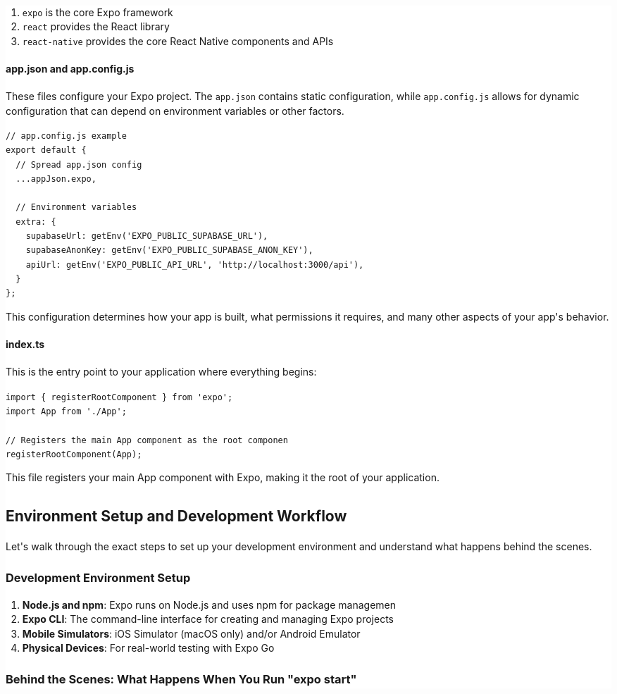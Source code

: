 1. `expo` is the core Expo framework
2. `react` provides the React library
3. `react-native` provides the core React Native components and APIs

#### app.json and app.config.js

These files configure your Expo project. The `app.json` contains static configuration, while `app.config.js` allows for dynamic configuration that can depend on environment variables or other factors.

```javascrip
// app.config.js example
export default {
  // Spread app.json config
  ...appJson.expo,

  // Environment variables
  extra: {
    supabaseUrl: getEnv('EXPO_PUBLIC_SUPABASE_URL'),
    supabaseAnonKey: getEnv('EXPO_PUBLIC_SUPABASE_ANON_KEY'),
    apiUrl: getEnv('EXPO_PUBLIC_API_URL', 'http://localhost:3000/api'),
  }
};
```

This configuration determines how your app is built, what permissions it requires, and many other aspects of your app's behavior.

#### index.ts

This is the entry point to your application where everything begins:

```typescrip
import { registerRootComponent } from 'expo';
import App from './App';

// Registers the main App component as the root componen
registerRootComponent(App);
```

This file registers your main App component with Expo, making it the root of your application.

## Environment Setup and Development Workflow

Let's walk through the exact steps to set up your development environment and understand what happens behind the scenes.

### Development Environment Setup

1. **Node.js and npm**: Expo runs on Node.js and uses npm for package managemen
2. **Expo CLI**: The command-line interface for creating and managing Expo projects
3. **Mobile Simulators**: iOS Simulator (macOS only) and/or Android Emulator
4. **Physical Devices**: For real-world testing with Expo Go

### Behind the Scenes: What Happens When You Run "expo start"

